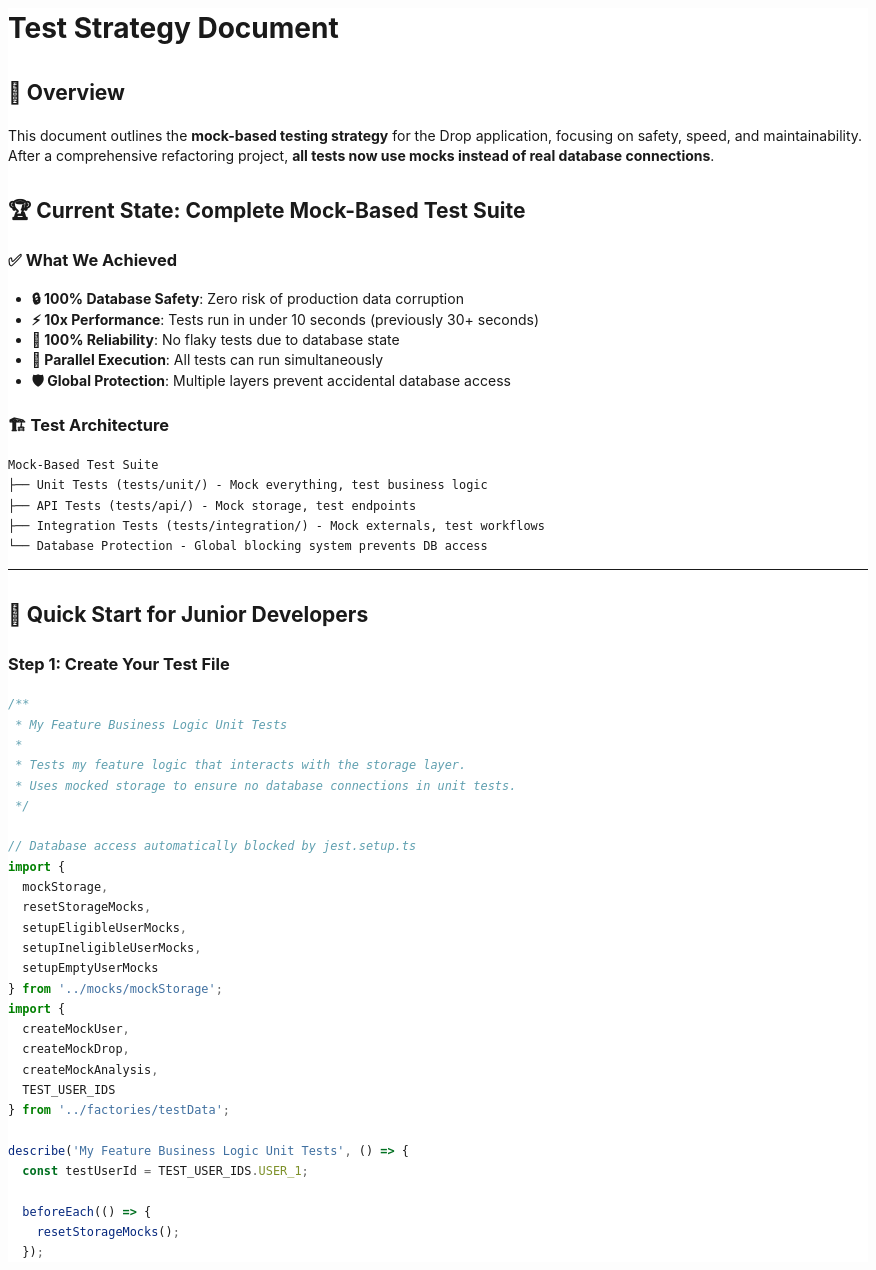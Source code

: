 # Test Strategy Document

## 🎯 Overview
This document outlines the **mock-based testing strategy** for the Drop application, focusing on safety, speed, and maintainability. After a comprehensive refactoring project, **all tests now use mocks instead of real database connections**.

## 🏆 Current State: Complete Mock-Based Test Suite

### ✅ What We Achieved
- **🔒 100% Database Safety**: Zero risk of production data corruption
- **⚡ 10x Performance**: Tests run in under 10 seconds (previously 30+ seconds)
- **🎯 100% Reliability**: No flaky tests due to database state
- **🚀 Parallel Execution**: All tests can run simultaneously
- **🛡️ Global Protection**: Multiple layers prevent accidental database access

### 🏗️ Test Architecture
```
Mock-Based Test Suite
├── Unit Tests (tests/unit/) - Mock everything, test business logic
├── API Tests (tests/api/) - Mock storage, test endpoints  
├── Integration Tests (tests/integration/) - Mock externals, test workflows
└── Database Protection - Global blocking system prevents DB access
```

---

## 🚀 Quick Start for Junior Developers

### **Step 1: Create Your Test File**
```typescript
/**
 * My Feature Business Logic Unit Tests
 * 
 * Tests my feature logic that interacts with the storage layer.
 * Uses mocked storage to ensure no database connections in unit tests.
 */

// Database access automatically blocked by jest.setup.ts
import { 
  mockStorage, 
  resetStorageMocks,
  setupEligibleUserMocks,
  setupIneligibleUserMocks,
  setupEmptyUserMocks 
} from '../mocks/mockStorage';
import { 
  createMockUser, 
  createMockDrop, 
  createMockAnalysis,
  TEST_USER_IDS 
} from '../factories/testData';

describe('My Feature Business Logic Unit Tests', () => {
  const testUserId = TEST_USER_IDS.USER_1;

  beforeEach(() => {
    resetStorageMocks();
  });

```